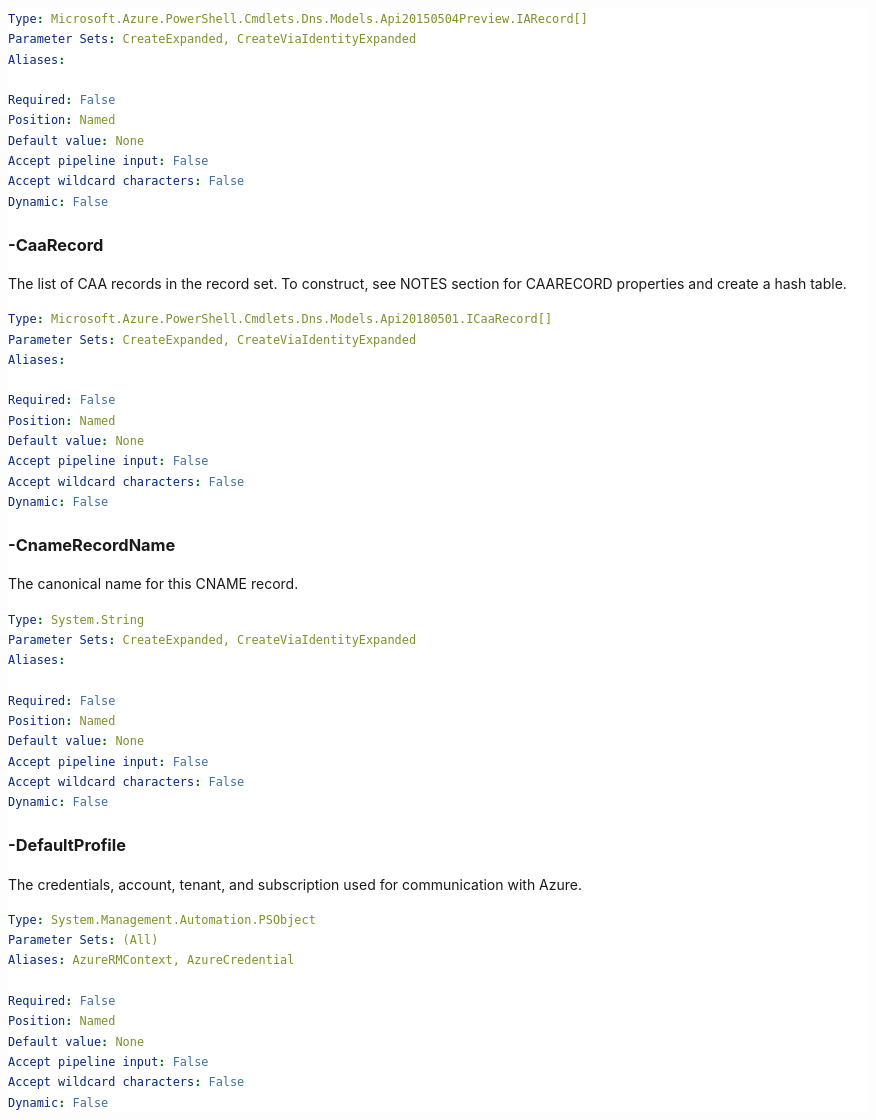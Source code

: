 ```yaml
Type: Microsoft.Azure.PowerShell.Cmdlets.Dns.Models.Api20150504Preview.IARecord[]
Parameter Sets: CreateExpanded, CreateViaIdentityExpanded
Aliases:

Required: False
Position: Named
Default value: None
Accept pipeline input: False
Accept wildcard characters: False
Dynamic: False
```

### -CaaRecord
The list of CAA records in the record set.
To construct, see NOTES section for CAARECORD properties and create a hash table.

```yaml
Type: Microsoft.Azure.PowerShell.Cmdlets.Dns.Models.Api20180501.ICaaRecord[]
Parameter Sets: CreateExpanded, CreateViaIdentityExpanded
Aliases:

Required: False
Position: Named
Default value: None
Accept pipeline input: False
Accept wildcard characters: False
Dynamic: False
```

### -CnameRecordName
The canonical name for this CNAME record.

```yaml
Type: System.String
Parameter Sets: CreateExpanded, CreateViaIdentityExpanded
Aliases:

Required: False
Position: Named
Default value: None
Accept pipeline input: False
Accept wildcard characters: False
Dynamic: False
```

### -DefaultProfile
The credentials, account, tenant, and subscription used for communication with Azure.

```yaml
Type: System.Management.Automation.PSObject
Parameter Sets: (All)
Aliases: AzureRMContext, AzureCredential

Required: False
Position: Named
Default value: None
Accept pipeline input: False
Accept wildcard characters: False
Dynamic: False
```
